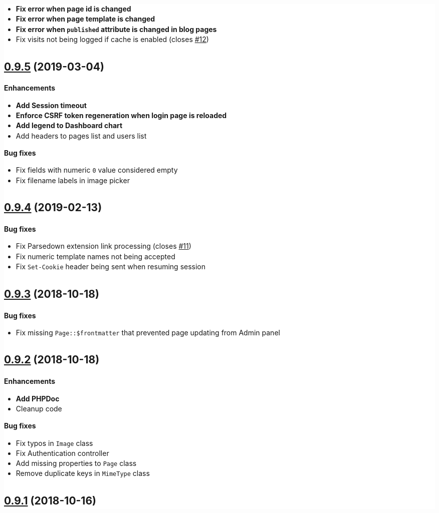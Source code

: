- **Fix error when page id is changed**
- **Fix error when page template is changed**
- **Fix error when `published` attribute is changed in blog pages**
- Fix visits not being logged if cache is enabled (closes [#12](https://github.com/getformwork/formwork/issues/12))

## [0.9.5](https://github.com/getformwork/formwork/releases/tag/0.9.5) (2019-03-04)

**Enhancements**

- **Add Session timeout**
- **Enforce CSRF token regeneration when login page is reloaded**
- **Add legend to Dashboard chart**
- Add headers to pages list and users list

**Bug fixes**

- Fix fields with numeric `0` value considered empty
- Fix filename labels in image picker

## [0.9.4](https://github.com/getformwork/formwork/releases/tag/0.9.4) (2019-02-13)

**Bug fixes**

- Fix Parsedown extension link processing (closes [#11](https://github.com/getformwork/formwork/issues/11))
- Fix numeric template names not being accepted
- Fix `Set-Cookie` header being sent when resuming session

## [0.9.3](https://github.com/getformwork/formwork/releases/tag/0.9.3) (2018-10-18)

**Bug fixes**

- Fix missing `Page::$frontmatter` that prevented page updating from Admin panel

## [0.9.2](https://github.com/getformwork/formwork/releases/tag/0.9.2) (2018-10-18)

**Enhancements**

- **Add PHPDoc**
- Cleanup code

**Bug fixes**

- Fix typos in `Image` class
- Fix Authentication controller
- Add missing properties to `Page` class
- Remove duplicate keys in `MimeType` class

## [0.9.1](https://github.com/getformwork/formwork/releases/tag/0.9.1) (2018-10-16)
